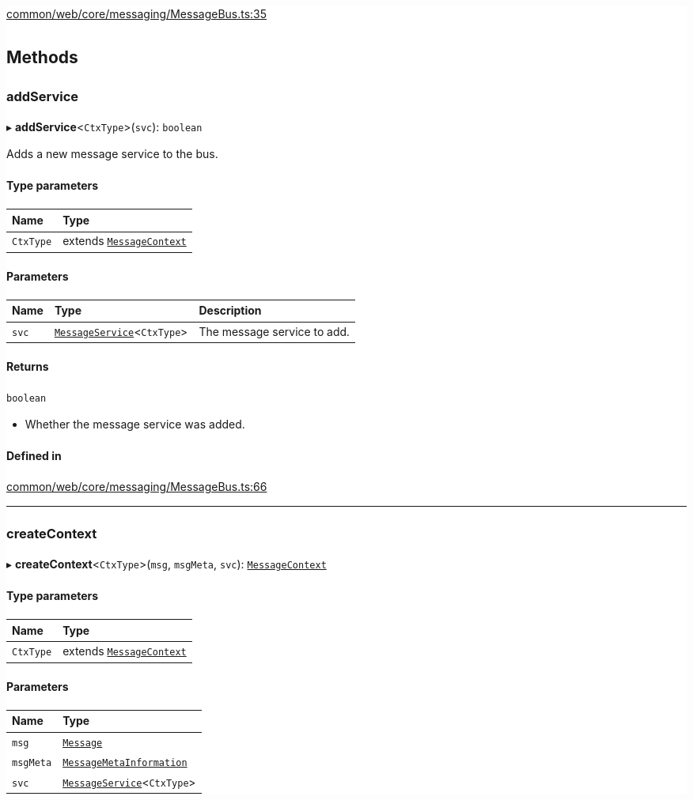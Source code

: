 [common/web/core/messaging/MessageBus.ts:35](https://github.com/Soroush9978/rds-ng/blob/9a997cb/src/common/web/core/messaging/MessageBus.ts#L35)

## Methods

### addService

▸ **addService**<`CtxType`\>(`svc`): `boolean`

Adds a new message service to the bus.

#### Type parameters

| Name | Type |
| :------ | :------ |
| `CtxType` | extends [`MessageContext`](common_web_core_messaging_handlers_MessageContext.MessageContext.md) |

#### Parameters

| Name | Type | Description |
| :------ | :------ | :------ |
| `svc` | [`MessageService`](common_web_core_messaging_handlers_MessageService.MessageService.md)<`CtxType`\> | The message service to add. |

#### Returns

`boolean`

- Whether the message service was added.

#### Defined in

[common/web/core/messaging/MessageBus.ts:66](https://github.com/Soroush9978/rds-ng/blob/9a997cb/src/common/web/core/messaging/MessageBus.ts#L66)

___

### createContext

▸ **createContext**<`CtxType`\>(`msg`, `msgMeta`, `svc`): [`MessageContext`](common_web_core_messaging_handlers_MessageContext.MessageContext.md)

#### Type parameters

| Name | Type |
| :------ | :------ |
| `CtxType` | extends [`MessageContext`](common_web_core_messaging_handlers_MessageContext.MessageContext.md) |

#### Parameters

| Name | Type |
| :------ | :------ |
| `msg` | [`Message`](common_web_core_messaging_Message.Message.md) |
| `msgMeta` | [`MessageMetaInformation`](common_web_core_messaging_meta_MessageMetaInformation.MessageMetaInformation.md) |
| `svc` | [`MessageService`](common_web_core_messaging_handlers_MessageService.MessageService.md)<`CtxType`\> |
